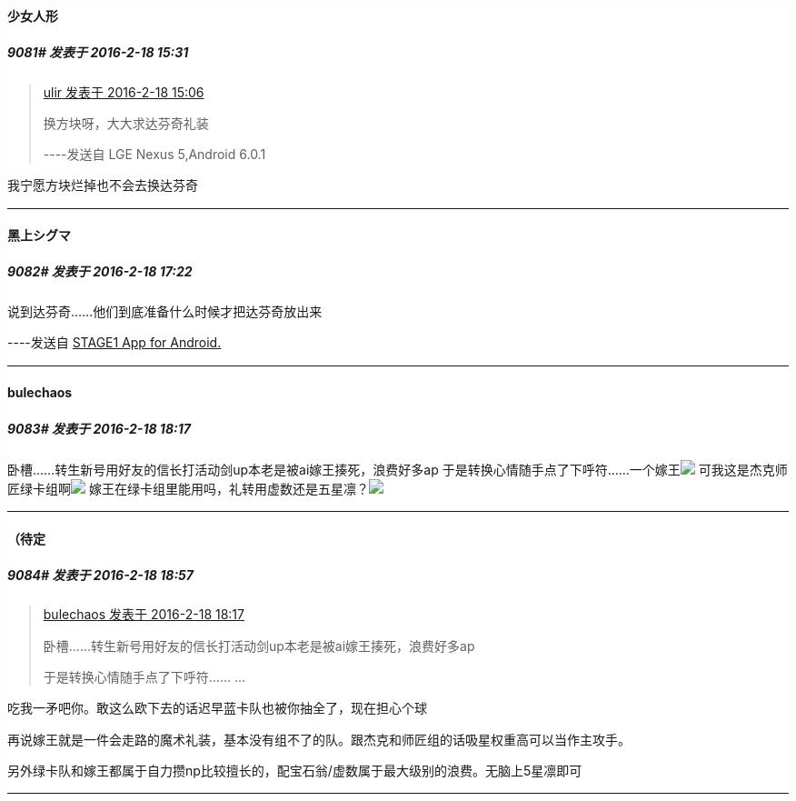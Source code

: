 ####  少女人形  
##### 9081#       发表于 2016-2-18 15:31


<blockquote><a href="httphttps://bbs.saraba1st.com/2b/forum.php?mod=redirect&amp;goto=findpost&amp;pid=31603146&amp;ptid=1085254" target="_blank">ulir 发表于 2016-2-18 15:06</a>

换方块呀，大大求达芬奇礼装


----发送自 LGE Nexus 5,Android 6.0.1</blockquote>
我宁愿方块烂掉也不会去换达芬奇


*****

####  黑上シグマ  
##### 9082#       发表于 2016-2-18 17:22


说到达芬奇……他们到底准备什么时候才把达芬奇放出来


----发送自 [STAGE1 App for Android.](http://stage1.5j4m.com/?1.19)


*****

####  bulechaos  
##### 9083#       发表于 2016-2-18 18:17


卧槽……转生新号用好友的信长打活动剑up本老是被ai嫁王揍死，浪费好多ap
于是转换心情随手点了下呼符……一个嫁王<img src="https://static.saraba1st.com/image/smiley/face/114.gif" referrerpolicy="no-referrer">
可我这是杰克师匠绿卡组啊<img src="https://static.saraba1st.com/image/smiley/face/184.gif" referrerpolicy="no-referrer">
嫁王在绿卡组里能用吗，礼转用虚数还是五星凛？<img src="https://static.saraba1st.com/image/smiley/face/17.gif" referrerpolicy="no-referrer">


*****

####  （待定  
##### 9084#       发表于 2016-2-18 18:57


<blockquote><a href="httphttps://bbs.saraba1st.com/2b/forum.php?mod=redirect&amp;goto=findpost&amp;pid=31604809&amp;ptid=1085254" target="_blank">bulechaos 发表于 2016-2-18 18:17</a>

卧槽……转生新号用好友的信长打活动剑up本老是被ai嫁王揍死，浪费好多ap

于是转换心情随手点了下呼符…… ...</blockquote>
吃我一矛吧你。敢这么欧下去的话迟早蓝卡队也被你抽全了，现在担心个球

再说嫁王就是一件会走路的魔术礼装，基本没有组不了的队。跟杰克和师匠组的话吸星权重高可以当作主攻手。

另外绿卡队和嫁王都属于自力攒np比较擅长的，配宝石翁/虚数属于最大级别的浪费。无脑上5星凛即可


*****
